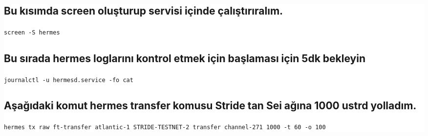 ## Bu kısımda screen oluşturup servisi içinde çalıştırıralım.
```
screen -S hermes
```

## Bu sırada hermes loglarını kontrol etmek için başlaması için 5dk bekleyin

```
journalctl -u hermesd.service -fo cat
```

## Aşağıdaki komut hermes transfer komusu Stride tan Sei ağına 1000 ustrd yolladım.
```
hermes tx raw ft-transfer atlantic-1 STRIDE-TESTNET-2 transfer channel-271 1000 -t 60 -o 100
```

